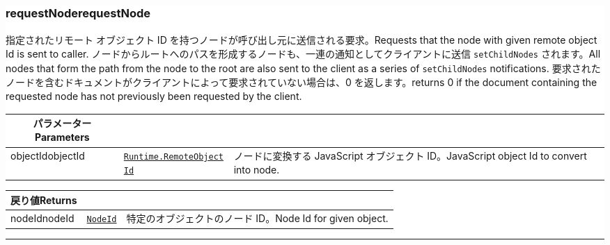 
### <span data-ttu-id="84f7c-224">requestNode</span><span class="sxs-lookup"><span data-stu-id="84f7c-224">requestNode</span></span>
<span data-ttu-id="84f7c-225">指定されたリモート オブジェクト ID を持つノードが呼び出し元に送信される要求。</span><span class="sxs-lookup"><span data-stu-id="84f7c-225">Requests that the node with given remote object Id is sent to caller.</span></span> <span data-ttu-id="84f7c-226">ノードからルートへのパスを形成するノードも、一連の通知としてクライアントに送信 `setChildNodes` されます。</span><span class="sxs-lookup"><span data-stu-id="84f7c-226">All nodes that form the path from the node to the root are also sent to the client as a series of `setChildNodes` notifications.</span></span> <span data-ttu-id="84f7c-227">要求されたノードを含むドキュメントがクライアントによって要求されていない場合は、0 を返します。</span><span class="sxs-lookup"><span data-stu-id="84f7c-227">returns 0 if the document containing the requested node has not previously been requested by the client.</span></span>

<table>
    <thead>
        <tr>
            <th><span data-ttu-id="84f7c-228">パラメーター</span><span class="sxs-lookup"><span data-stu-id="84f7c-228">Parameters</span></span></th>
            <th></th>
            <th></th>
        </tr>
    </thead>
    <tbody>
        <tr>
            <td><span data-ttu-id="84f7c-229">objectId</span><span class="sxs-lookup"><span data-stu-id="84f7c-229">objectId</span></span></td>
            <td><a href="runtime.md#remoteobjectid"><code class="flyout">Runtime.RemoteObjectId</code></a></td>
            <td><span data-ttu-id="84f7c-230">ノードに変換する JavaScript オブジェクト ID。</span><span class="sxs-lookup"><span data-stu-id="84f7c-230">JavaScript object Id to convert into node.</span></span></td>
        </tr>
    </tbody>
</table>
<table>
    <thead>
        <tr>
            <th><span data-ttu-id="84f7c-231">戻り値</span><span class="sxs-lookup"><span data-stu-id="84f7c-231">Returns</span></span></th>
            <th></th>
            <th></th>
        </tr>
    </thead>
    <tbody>
        <tr>
            <td><span data-ttu-id="84f7c-232">nodeId</span><span class="sxs-lookup"><span data-stu-id="84f7c-232">nodeId</span></span></td>
            <td><a href="#nodeid"><code class="flyout">NodeId</code></a></td>
            <td><span data-ttu-id="84f7c-233">特定のオブジェクトのノード ID。</span><span class="sxs-lookup"><span data-stu-id="84f7c-233">Node Id for given object.</span></span></td>
        </tr>
    </tbody>
</table>
</p>

---